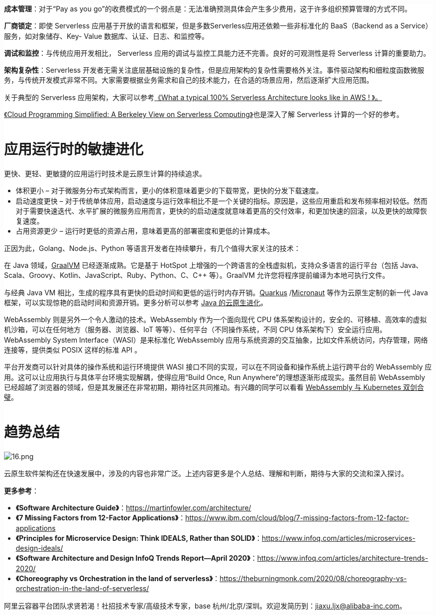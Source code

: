 **成本管理**：对于“Pay as you go”的收费模式的一个弱点是：无法准确预测具体会产生多少费用，这于许多组织预算管理的方式不同。

**厂商锁定**：即使 Serverless 应用基于开放的语言和框架，但是多数Serverless应用还依赖一些非标准化的 BaaS（Backend as a Service）服务，如对象储存、Key- Value 数据库、认证、日志、和监控等。

**调试和监控**：与传统应用开发相比， Serverless 应用的调试与监控工具能力还不完善。良好的可观测性是将 Serverless 计算的重要助力。

**架构复杂性**：Serverless 开发者无需关注底层基础设施的复杂性，但是应用架构的复杂性需要格外关注。事件驱动架构和细粒度函数微服务，与传统开发模式非常不同。大家需要根据业务需求和自己的技术能力，在合适的场景应用，然后逐渐扩大应用范围。

关于典型的 Serverless 应用架构，大家可以参考[《What a typical 100% Serverless Architecture looks like in AWS ! 》。](https://medium.com/serverless-transformation/what-a-typical-100-serverless-architecture-looks-like-in-aws-40f252cd0ecb)

[《Cloud Programming Simplified: A Berkeley View on Serverless Computing》](https://www2.eecs.berkeley.edu/Pubs/TechRpts/2019/EECS-2019-3.pdf)也是深入了解 Serverless 计算的一个好的参考。

# 应用运行时的敏捷进化

更快、更轻、更敏捷的应用运行时技术是云原生计算的持续追求。

- 体积更小 – 对于微服务分布式架构而言，更小的体积意味着更少的下载带宽，更快的分发下载速度。
- 启动速度更快 – 对于传统单体应用，启动速度与运行效率相比不是一个关键的指标。原因是，这些应用重启和发布频率相对较低。然而对于需要快速迭代、水平扩展的微服务应用而言，更快的的启动速度就意味着更高的交付效率，和更加快速的回滚，以及更快的故障恢复速度。
- 占用资源更少 – 运行时更低的资源占用，意味着更高的部署密度和更低的计算成本。

正因为此，Golang、Node.js、Python 等语言开发者在持续攀升，有几个值得大家关注的技术：

在 Java 领域，[GraalVM](https://www.graalvm.org/) 已经逐渐成熟。它是基于 HotSpot 上增强的一个跨语言的全栈虚拟机，支持众多语言的运行平台（包括 Java、Scala、Groovy、Kotlin、JavaScript、Ruby、Python、C、C++ 等）。GraalVM 允许您将程序提前编译为本地可执行文件。

与经典 Java VM 相比，生成的程序具有更快的启动时间和更低的运行时内存开销。[Quarkus](https://quarkus.io/) /[Micronaut](https://micronaut.io/) 等作为云原生定制的新一代 Java 框架，可以实现惊艳的启动时间和资源开销。更多分析可以参考 [Java 的云原生进化](https://mp.weixin.qq.com/s?__biz=MzUzNzYxNjAzMg==&mid=2247486426&idx=1&sn=53fa57ced46da72d8235fbbcc1944183&scene=21#wechat_redirect)。

WebAssembly 则是另外一个令人激动的技术。WebAssembly 作为一个面向现代 CPU 体系架构设计的，安全的、可移植、高效率的虚拟机沙箱，可以在任何地方（服务器、浏览器、IoT 等等）、任何平台（不同操作系统，不同 CPU 体系架构下）安全运行应用。WebAssembly System Interface（WASI）是来标准化 WebAssembly 应用与系统资源的交互抽象，比如文件系统访问，内存管理，网络连接等，提供类似 POSIX 这样的标准 API 。

平台开发商可以针对具体的操作系统和运行环境提供 WASI 接口不同的实现，可以在不同设备和操作系统上运行跨平台的 WebAssembly 应用。这可以让应用执行与具体平台环境实现解耦，使得应用“Build Once, Run Anywhere”的理想逐渐形成现实。虽然目前 WebAssembly 已经超越了浏览器的领域，但是其发展还在非常初期，期待社区共同推动。有兴趣的同学可以看看 [WebAssembly 与 Kubernetes 双剑合璧](https://www.infoq.cn/article/rEcOgQiurqaTyY7dJ6hA)。

# 趋势总结

![16.png](https://ucc.alicdn.com/pic/developer-ecology/2f29f8906a954c9db0b546ff9e884905.png)

云原生软件架构还在快速发展中，涉及的内容也非常广泛。上述内容更多是个人总结、理解和判断，期待与大家的交流和深入探讨。

**更多参考**：

- **《Software Architecture Guide》**：https://martinfowler.com/architecture/
- **《7 Missing Factors from 12-Factor Applications》**：https://www.ibm.com/cloud/blog/7-missing-factors-from-12-factor-applications
- **《Principles for Microservice Design: Think IDEALS, Rather than SOLID》**：https://www.infoq.com/articles/microservices-design-ideals/
- **《Software Architecture and Design InfoQ Trends Report—April 2020》**：https://www.infoq.com/articles/architecture-trends-2020/
- **《Choreography vs Orchestration in the land of serverless》**：https://theburningmonk.com/2020/08/choreography-vs-orchestration-in-the-land-of-serverless/

阿里云容器平台团队求贤若渴！社招技术专家/高级技术专家，base 杭州/北京/深圳。欢迎发简历到：jiaxu.ljx@alibaba-inc.com。